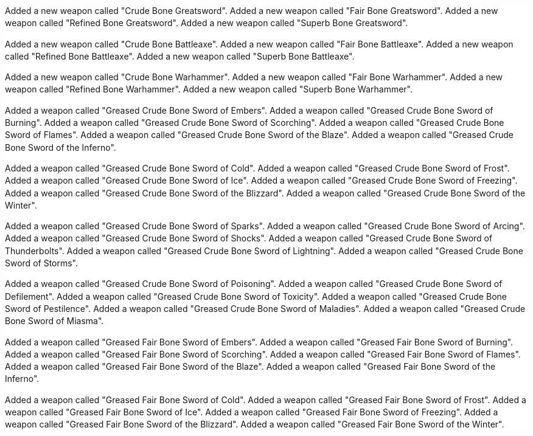 Added a new weapon called "Crude Bone Greatsword".
Added a new weapon called "Fair Bone Greatsword".
Added a new weapon called "Refined Bone Greatsword".
Added a new weapon called "Superb Bone Greatsword".

Added a new weapon called "Crude Bone Battleaxe".
Added a new weapon called "Fair Bone Battleaxe".
Added a new weapon called "Refined Bone Battleaxe".
Added a new weapon called "Superb Bone Battleaxe".

Added a new weapon called "Crude Bone Warhammer".
Added a new weapon called "Fair Bone Warhammer".
Added a new weapon called "Refined Bone Warhammer".
Added a new weapon called "Superb Bone Warhammer".

Added a weapon called "Greased Crude Bone Sword of Embers".
Added a weapon called "Greased Crude Bone Sword of Burning".
Added a weapon called "Greased Crude Bone Sword of Scorching".
Added a weapon called "Greased Crude Bone Sword of Flames".
Added a weapon called "Greased Crude Bone Sword of the Blaze".
Added a weapon called "Greased Crude Bone Sword of the Inferno".

Added a weapon called "Greased Crude Bone Sword of Cold".
Added a weapon called "Greased Crude Bone Sword of Frost".
Added a weapon called "Greased Crude Bone Sword of Ice".
Added a weapon called "Greased Crude Bone Sword of Freezing".
Added a weapon called "Greased Crude Bone Sword of the Blizzard".
Added a weapon called "Greased Crude Bone Sword of the Winter".

Added a weapon called "Greased Crude Bone Sword of Sparks".
Added a weapon called "Greased Crude Bone Sword of Arcing".
Added a weapon called "Greased Crude Bone Sword of Shocks".
Added a weapon called "Greased Crude Bone Sword of Thunderbolts".
Added a weapon called "Greased Crude Bone Sword of Lightning".
Added a weapon called "Greased Crude Bone Sword of Storms".

Added a weapon called "Greased Crude Bone Sword of Poisoning".
Added a weapon called "Greased Crude Bone Sword of Defilement".
Added a weapon called "Greased Crude Bone Sword of Toxicity".
Added a weapon called "Greased Crude Bone Sword of Pestilence".
Added a weapon called "Greased Crude Bone Sword of Maladies".
Added a weapon called "Greased Crude Bone Sword of Miasma".

Added a weapon called "Greased Fair Bone Sword of Embers".
Added a weapon called "Greased Fair Bone Sword of Burning".
Added a weapon called "Greased Fair Bone Sword of Scorching".
Added a weapon called "Greased Fair Bone Sword of Flames".
Added a weapon called "Greased Fair Bone Sword of the Blaze".
Added a weapon called "Greased Fair Bone Sword of the Inferno".

Added a weapon called "Greased Fair Bone Sword of Cold".
Added a weapon called "Greased Fair Bone Sword of Frost".
Added a weapon called "Greased Fair Bone Sword of Ice".
Added a weapon called "Greased Fair Bone Sword of Freezing".
Added a weapon called "Greased Fair Bone Sword of the Blizzard".
Added a weapon called "Greased Fair Bone Sword of the Winter".
